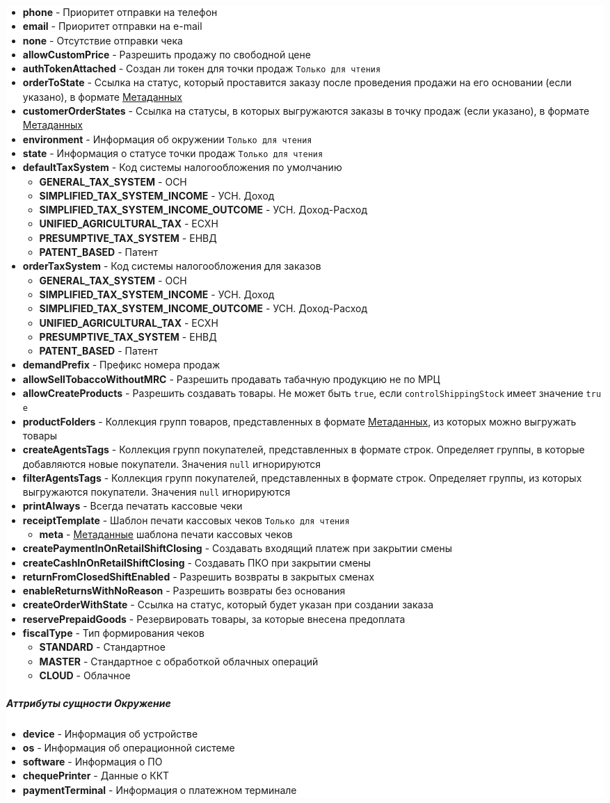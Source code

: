   + **phone** - Приоритет отправки на телефон
  + **email** - Приоритет отправки на e-mail
  + **none** - Отсутствие отправки чека
+ **allowCustomPrice** - Разрешить продажу по свободной цене
+ **authTokenAttached** - Создан ли токен для точки продаж `Только для чтения`
+ **orderToState** - Ссылка на статус, который проставится заказу после проведения продажи на его основании (если указано), в формате [Метаданных](../#mojsklad-json-api-obschie-swedeniq-metadannye)
+ **customerOrderStates** - Ссылка на статусы, в которых выгружаются заказы в точку продаж (если указано), в формате [Метаданных](../#mojsklad-json-api-obschie-swedeniq-metadannye)
+ **environment** - Информация об окружении `Только для чтения`
+ **state** - Информация о статусе точки продаж `Только для чтения`
+ **defaultTaxSystem** - Код системы налогообложения по умолчанию
  + **GENERAL_TAX_SYSTEM** - ОСН
  + **SIMPLIFIED_TAX_SYSTEM_INCOME** - УСН. Доход
  + **SIMPLIFIED_TAX_SYSTEM_INCOME_OUTCOME** - УСН. Доход-Расход
  + **UNIFIED_AGRICULTURAL_TAX** - ЕСХН
  + **PRESUMPTIVE_TAX_SYSTEM** - ЕНВД
  + **PATENT_BASED** - Патент
+ **orderTaxSystem** - Код системы налогообложения для заказов
  + **GENERAL_TAX_SYSTEM** - ОСН
  + **SIMPLIFIED_TAX_SYSTEM_INCOME** - УСН. Доход
  + **SIMPLIFIED_TAX_SYSTEM_INCOME_OUTCOME** - УСН. Доход-Расход
  + **UNIFIED_AGRICULTURAL_TAX** - ЕСХН
  + **PRESUMPTIVE_TAX_SYSTEM** - ЕНВД
  + **PATENT_BASED** - Патент
+ **demandPrefix** - Префикс номера продаж
+ **allowSellTobaccoWithoutMRC** - Разрешить продавать табачную продукцию не по МРЦ
+ **allowCreateProducts** - Разрешить создавать товары. Не может быть `true`, если `controlShippingStock` имеет значение `true`
+ **productFolders** - Коллекция групп товаров, представленных в формате [Метаданных](../#mojsklad-json-api-obschie-swedeniq-metadannye), из которых можно выгружать товары
+ **createAgentsTags** - Коллекция групп покупателей, представленных в формате строк. Определяет группы, в которые добавляются новые покупатели. Значения `null` игнорируются
+ **filterAgentsTags** - Коллекция групп покупателей, представленных в формате строк. Определяет группы, из которых выгружаются покупатели. Значения `null` игнорируются
+ **printAlways** - Всегда печатать кассовые чеки
+ **receiptTemplate** - Шаблон печати кассовых чеков `Только для чтения`
  + **meta** - [Метаданные](../#mojsklad-json-api-obschie-swedeniq-metadannye) шаблона печати кассовых чеков
+ **createPaymentInOnRetailShiftClosing** - Создавать входящий платеж при закрытии смены
+ **createCashInOnRetailShiftClosing** - Создавать ПКО при закрытии смены
+ **returnFromClosedShiftEnabled** - Разрешить возвраты в закрытых сменах
+ **enableReturnsWithNoReason** - Разрешить возвраты без основания
+ **createOrderWithState** - Ссылка на статус, который будет указан при создании заказа
+ **reservePrepaidGoods** - Резервировать товары, за которые внесена предоплата
+ **fiscalType** - Тип формирования чеков
  + **STANDARD** - Стандартное
  + **MASTER** - Стандартное с обработкой облачных операций
  + **CLOUD** - Облачное
 

##### Аттрибуты сущности Окружение
+ **device** - Информация об устройстве
+ **os** - Информация об операционной системе
+ **software** - Информация о ПО
+ **chequePrinter** - Данные о ККТ
+ **paymentTerminal** - Информация о платежном терминале
